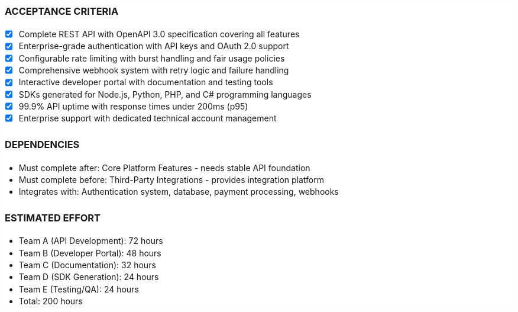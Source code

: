### ACCEPTANCE CRITERIA
- [x] Complete REST API with OpenAPI 3.0 specification covering all features
- [x] Enterprise-grade authentication with API keys and OAuth 2.0 support
- [x] Configurable rate limiting with burst handling and fair usage policies
- [x] Comprehensive webhook system with retry logic and failure handling
- [x] Interactive developer portal with documentation and testing tools
- [x] SDKs generated for Node.js, Python, PHP, and C# programming languages
- [x] 99.9% API uptime with response times under 200ms (p95)
- [x] Enterprise support with dedicated technical account management

### DEPENDENCIES
- Must complete after: Core Platform Features - needs stable API foundation
- Must complete before: Third-Party Integrations - provides integration platform
- Integrates with: Authentication system, database, payment processing, webhooks

### ESTIMATED EFFORT
- Team A (API Development): 72 hours
- Team B (Developer Portal): 48 hours
- Team C (Documentation): 32 hours
- Team D (SDK Generation): 24 hours
- Team E (Testing/QA): 24 hours
- Total: 200 hours